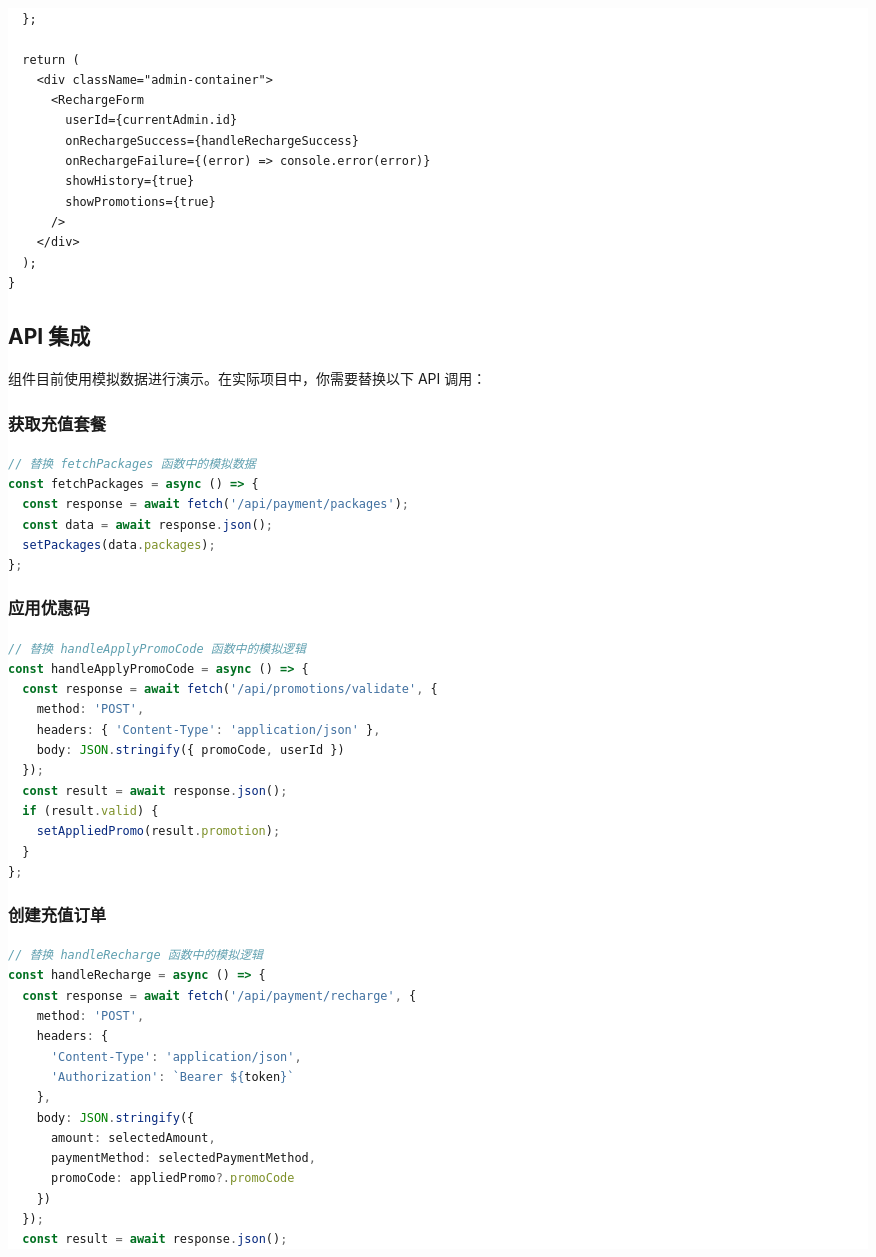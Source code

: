```tsx
  };

  return (
    <div className="admin-container">
      <RechargeForm
        userId={currentAdmin.id}
        onRechargeSuccess={handleRechargeSuccess}
        onRechargeFailure={(error) => console.error(error)}
        showHistory={true}
        showPromotions={true}
      />
    </div>
  );
}
```

## API 集成

组件目前使用模拟数据进行演示。在实际项目中，你需要替换以下 API 调用：

### 获取充值套餐
```typescript
// 替换 fetchPackages 函数中的模拟数据
const fetchPackages = async () => {
  const response = await fetch('/api/payment/packages');
  const data = await response.json();
  setPackages(data.packages);
};
```

### 应用优惠码
```typescript
// 替换 handleApplyPromoCode 函数中的模拟逻辑
const handleApplyPromoCode = async () => {
  const response = await fetch('/api/promotions/validate', {
    method: 'POST',
    headers: { 'Content-Type': 'application/json' },
    body: JSON.stringify({ promoCode, userId })
  });
  const result = await response.json();
  if (result.valid) {
    setAppliedPromo(result.promotion);
  }
};
```

### 创建充值订单
```typescript
// 替换 handleRecharge 函数中的模拟逻辑
const handleRecharge = async () => {
  const response = await fetch('/api/payment/recharge', {
    method: 'POST',
    headers: {
      'Content-Type': 'application/json',
      'Authorization': `Bearer ${token}`
    },
    body: JSON.stringify({
      amount: selectedAmount,
      paymentMethod: selectedPaymentMethod,
      promoCode: appliedPromo?.promoCode
    })
  });
  const result = await response.json();
```